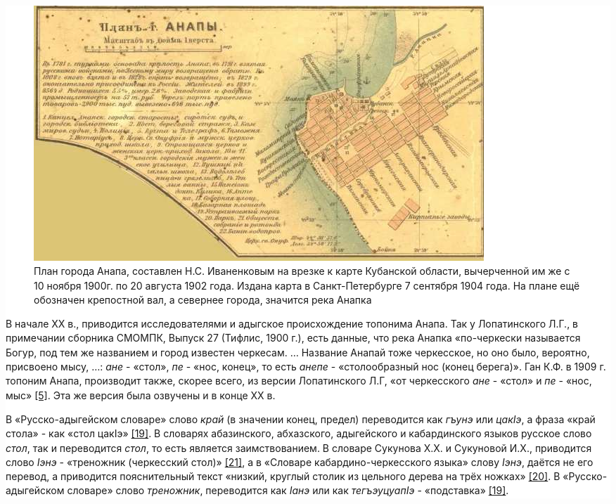 <figure>
	<a href="/img/toponymy/anapa/Plan-of-the-city-of-Anapa-1900-b.jpg" title="План города Анапа 1900 г."><div itemscope itemtype="https://schema.org/ImageObject"><img itemprop="contentUrl" src="/img/toponymy/anapa/Plan-of-the-city-of-Anapa-1900.jpg" alt="План города Анапа 1900 г." width="640" height="363"/></a><meta itemprop="name" content="План города Анапа, составлен Н.С. Иваненковым на врезке к карте Кубанской области, вычерченной им же с 10 ноября 1900г. по 20 августа 1902 года. Издана карта в Санкт-Петербурге 7 сентября 1904 года. На плане ещё обозначен крепостной вал, а севернее города, значится река Анапка" /><meta itemprop="creditText" content="Заметки географа - Ковешников В.Н." /></div>
<figcaption>План города Анапа, составлен Н.С. Иваненковым на врезке к карте Кубанской области, вычерченной им же с 10 ноября 1900г. по 20 августа 1902 года. Издана карта в Санкт-Петербурге 7 сентября 1904 года. На плане ещё обозначен крепостной вал, а севернее города, значится река Анапка</figcaption>
</figure>

В начале ХХ в., приводится исследователями и адыгское происхождение топонима Анапа. Так у Лопатинского Л.Г., в примечании сборника СМОМПК, Выпуск 27 (Тифлис, 1900 г.), есть данные, что река Анапка «по-черкески называется Богур, под тем же названием и город известен черкесам. … Название Анапай тоже черкесское, но оно было, вероятно, присвоено мысу, …: _ане_ - «стол», _пе_ - «нос, конец», то есть _анепе_ - «столообразный нос (конец берега)». Ган К.Ф. в 1909 г. топоним Анапа, производит также, скорее всего, из версии Лопатинского Л.Г, «от черкесского _ане_ - «стол» и _пе_ - «нос, мыс» [[5]](#t24-[5]). Эта же версия была озвучены и в конце ХХ в.

В «Русско-адыгейском словаре» слово _край_ (в значении конец, предел) переводится как _гъунэ_ или _цакIэ_, а фраза «край стола» - как «стол цакIэ» [[19]](#t24-[19]). В словарях абазинского, абхазского, адыгейского и кабардинского языков русское слово _стол_, так и переводится _стол_, то есть является заимствованием. В словаре Сукунова Х.Х. и Сукуновой И.Х., приводится слово _Iэнэ_ - «треножник (черкесский стол)» [[21]](#t24-[21]), а в «Словаре кабардино-черкесского языка» слову _Iэнэ_, даётся не его перевод, а приводится пояснительный текст «низкий, круглый столик из цельного дерева на трёх ножках» [[20]](#t24-[20]). В «Русско-адыгейском словаре» слово _треножник_, переводится как _Iанэ_ или как _тегъэуцуапIэ_ - «подставка» [[19]](#t24-[19]).

<figure>
